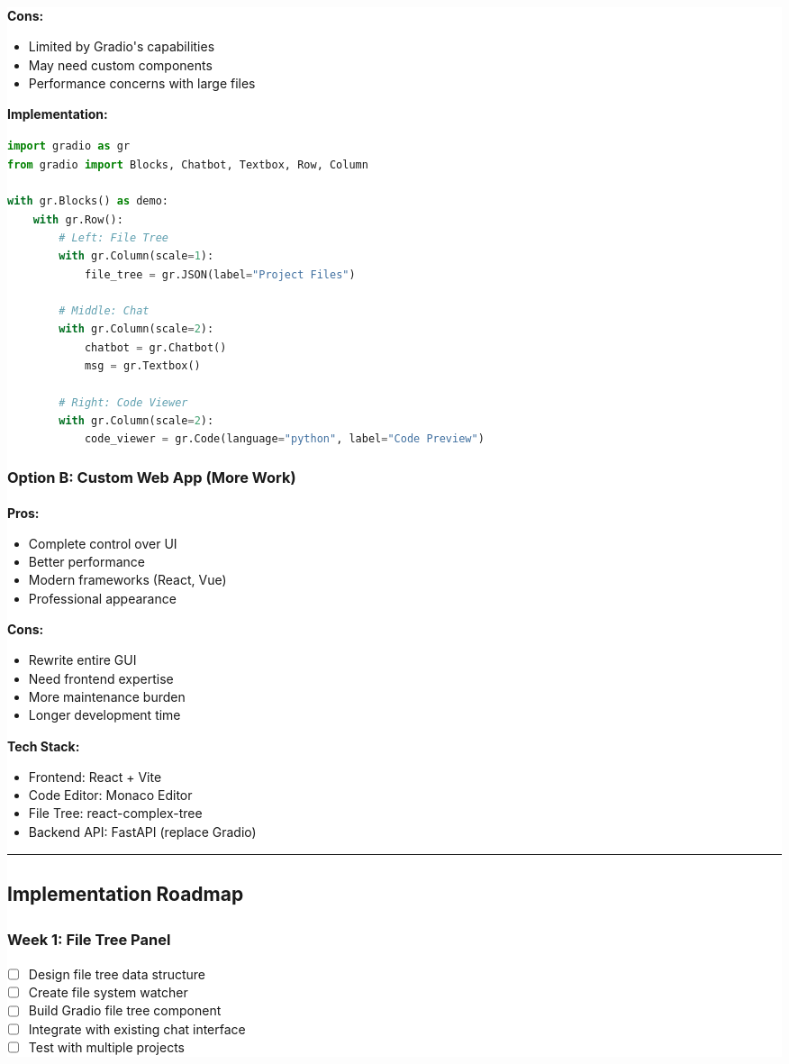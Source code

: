 **Cons:**
- Limited by Gradio's capabilities
- May need custom components
- Performance concerns with large files

**Implementation:**
```python
import gradio as gr
from gradio import Blocks, Chatbot, Textbox, Row, Column

with gr.Blocks() as demo:
    with gr.Row():
        # Left: File Tree
        with gr.Column(scale=1):
            file_tree = gr.JSON(label="Project Files")

        # Middle: Chat
        with gr.Column(scale=2):
            chatbot = gr.Chatbot()
            msg = gr.Textbox()

        # Right: Code Viewer
        with gr.Column(scale=2):
            code_viewer = gr.Code(language="python", label="Code Preview")
```

### Option B: Custom Web App (More Work)

**Pros:**
- Complete control over UI
- Better performance
- Modern frameworks (React, Vue)
- Professional appearance

**Cons:**
- Rewrite entire GUI
- Need frontend expertise
- More maintenance burden
- Longer development time

**Tech Stack:**
- Frontend: React + Vite
- Code Editor: Monaco Editor
- File Tree: react-complex-tree
- Backend API: FastAPI (replace Gradio)

---

## Implementation Roadmap

### Week 1: File Tree Panel
- [ ] Design file tree data structure
- [ ] Create file system watcher
- [ ] Build Gradio file tree component
- [ ] Integrate with existing chat interface
- [ ] Test with multiple projects
